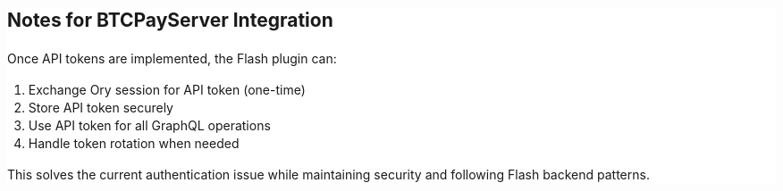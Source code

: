 
## Notes for BTCPayServer Integration

Once API tokens are implemented, the Flash plugin can:
1. Exchange Ory session for API token (one-time)
2. Store API token securely
3. Use API token for all GraphQL operations
4. Handle token rotation when needed

This solves the current authentication issue while maintaining security and following Flash backend patterns.